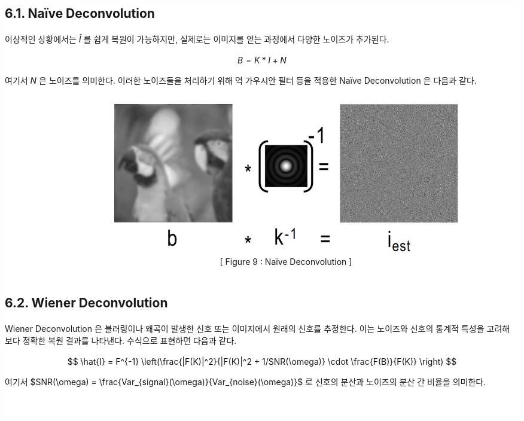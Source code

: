 ## 6.1. Naïve Deconvolution
이상적인 상황에서는 $\hat{I}$ 를 쉽게 복원이 가능하지만, 실제로는 이미지를 얻는 과정에서 다양한 노이즈가 추가된다. 

$$
B = K \ast I + N
$$

여기서 $N$ 은 노이즈를 의미한다. 이러한 노이즈들을 처리하기 위해 역 가우시안 필터 등을 적용한 Naïve Deconvolution 은 다음과 같다.

<figure style="text-align: center; display: inline-block; width: 100%;">
    <img src = "/images/FT/image9.jpg" height = 250>    
    <figcaption style="display: block; width: 100%; text-align: center;">[ Figure 9 : Naïve Deconvolution ]</figcaption>
</figure>


## 6.2. Wiener Deconvolution
Wiener Deconvolution 은 블러링이나 왜곡이 발생한 신호 또는 이미지에서 원래의 신호를 추정한다. 이는 노이즈와 신호의 통계적 특성을 고려해 보다 정확한 복원 결과를 나타낸다. 수식으로 표현하면 다음과 같다.

$$
\hat{I} = F^{-1} \left(\frac{|F(K)|^2}{|F(K)|^2 + 1/SNR(\omega)} \cdot \frac{F(B)}{F(K)} \right)
$$

여기서 $SNR(\omega) = \frac{Var_{signal}(\omega)}{Var_{noise}(\omega)}$ 로 신호의 분산과 노이즈의 분산 간 비율을 의미한다.

<figure style="text-align: center; display: inline-block; width: 100%;">